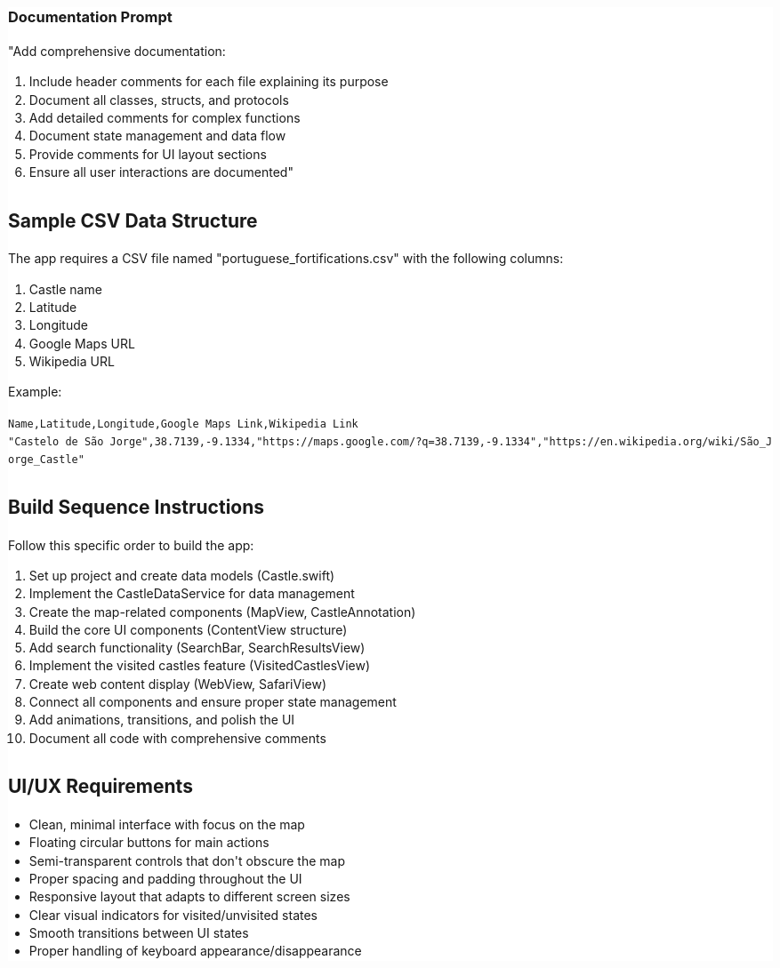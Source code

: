 ### Documentation Prompt

"Add comprehensive documentation:
1. Include header comments for each file explaining its purpose
2. Document all classes, structs, and protocols
3. Add detailed comments for complex functions
4. Document state management and data flow
5. Provide comments for UI layout sections
6. Ensure all user interactions are documented"

## Sample CSV Data Structure

The app requires a CSV file named "portuguese_fortifications.csv" with the following columns:
1. Castle name
2. Latitude
3. Longitude
4. Google Maps URL
5. Wikipedia URL

Example:
```
Name,Latitude,Longitude,Google Maps Link,Wikipedia Link
"Castelo de São Jorge",38.7139,-9.1334,"https://maps.google.com/?q=38.7139,-9.1334","https://en.wikipedia.org/wiki/São_Jorge_Castle"
```

## Build Sequence Instructions

Follow this specific order to build the app:

1. Set up project and create data models (Castle.swift)
2. Implement the CastleDataService for data management
3. Create the map-related components (MapView, CastleAnnotation)
4. Build the core UI components (ContentView structure)
5. Add search functionality (SearchBar, SearchResultsView)
6. Implement the visited castles feature (VisitedCastlesView)
7. Create web content display (WebView, SafariView)
8. Connect all components and ensure proper state management
9. Add animations, transitions, and polish the UI
10. Document all code with comprehensive comments

## UI/UX Requirements

- Clean, minimal interface with focus on the map
- Floating circular buttons for main actions
- Semi-transparent controls that don't obscure the map
- Proper spacing and padding throughout the UI
- Responsive layout that adapts to different screen sizes
- Clear visual indicators for visited/unvisited states
- Smooth transitions between UI states
- Proper handling of keyboard appearance/disappearance
